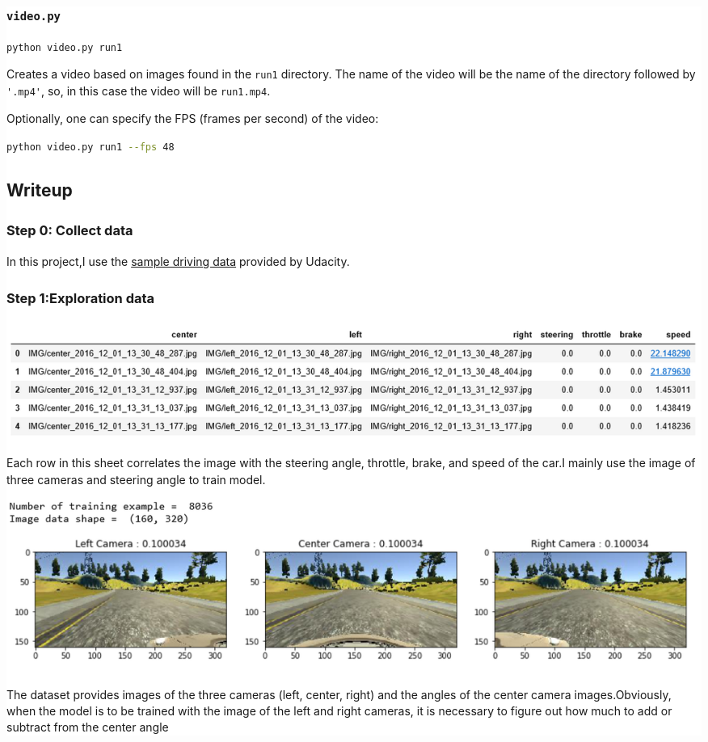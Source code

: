 ### `video.py`

```sh
python video.py run1
```

Creates a video based on images found in the `run1` directory. The name of the video will be the name of the directory followed by `'.mp4'`, so, in this case the video will be `run1.mp4`.

Optionally, one can specify the FPS (frames per second) of the video:

```sh
python video.py run1 --fps 48
```

## Writeup

### Step 0: Collect data

In this project,I use the [sample driving data](https://d17h27t6h515a5.cloudfront.net/topher/2016/December/584f6edd_data/data.zip) provided by Udacity.

### Step 1:Exploration data

![driving data](./writeup/driving_data.png)



Each row in this sheet correlates the image with the steering angle, throttle, brake, and speed of the car.I mainly use the image of three cameras and steering angle to train model.

![images](./writeup/image_angle.png)

The dataset provides images of the three cameras (left, center, right) and the angles of the center camera images.Obviously, when the model is to be trained with the image of the left and right cameras, it is necessary to figure out how much to add or subtract from the center angle
